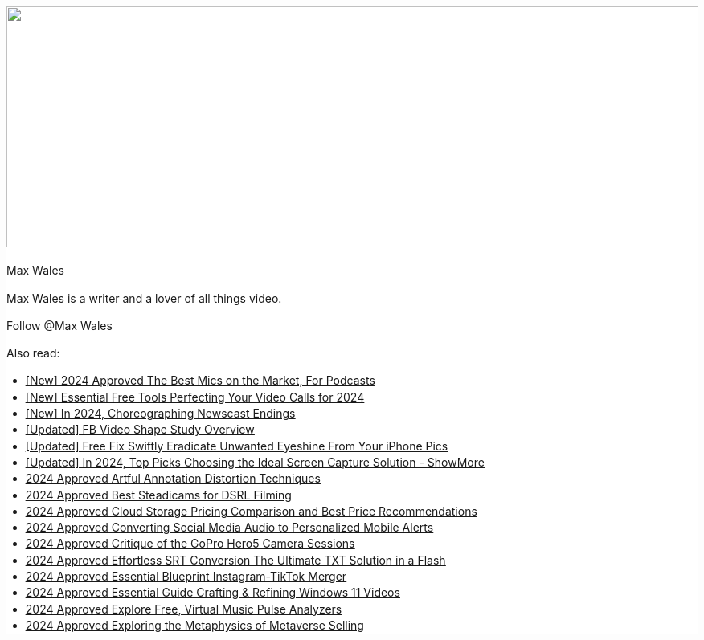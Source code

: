 <a href="https://aofit.pxf.io/c/5597632/1399701/16396" target="_top" id="1399701"><img src="//a.impactradius-go.com/display-ad/16396-1399701" border="0" alt="" width="960" height="300"/></a><img height="0" width="0" src="https://imp.pxf.io/i/5597632/1399701/16396" style="position:absolute;visibility:hidden;" border="0" />


Max Wales

Max Wales is a writer and a lover of all things video.

Follow @Max Wales


<ins class="adsbygoogle"
     style="display:block"
     data-ad-format="autorelaxed"
     data-ad-client="ca-pub-7571918770474297"
     data-ad-slot="1223367746"></ins>



<ins class="adsbygoogle"
     style="display:block"
     data-ad-client="ca-pub-7571918770474297"
     data-ad-slot="8358498916"
     data-ad-format="auto"
     data-full-width-responsive="true"></ins>


<span class="atpl-alsoreadstyle">Also read:</span>
<div><ul>
<li><a href="https://fox-access.techidaily.com/new-2024-approved-the-best-mics-on-the-market-for-podcasts/"><u>[New] 2024 Approved  The Best Mics on the Market, For Podcasts</u></a></li>
<li><a href="https://desktop-recording.techidaily.com/new-essential-free-tools-perfecting-your-video-calls-for-2024/"><u>[New] Essential Free Tools  Perfecting Your Video Calls for 2024</u></a></li>
<li><a href="https://facebook-video-footage.techidaily.com/new-in-2024-choreographing-newscast-endings/"><u>[New] In 2024, Choreographing Newscast Endings</u></a></li>
<li><a href="https://facebook-video-files.techidaily.com/updated-fb-video-shape-study-overview/"><u>[Updated] FB Video Shape Study Overview</u></a></li>
<li><a href="https://some-techniques.techidaily.com/updated-free-fix-swiftly-eradicate-unwanted-eyeshine-from-your-iphone-pics/"><u>[Updated] Free Fix  Swiftly Eradicate Unwanted Eyeshine From Your iPhone Pics</u></a></li>
<li><a href="https://on-screen-recording.techidaily.com/updated-in-2024-top-picks-choosing-the-ideal-screen-capture-solution-showmore/"><u>[Updated] In 2024, Top Picks  Choosing the Ideal Screen Capture Solution - ShowMore</u></a></li>
<li><a href="https://fox-links.techidaily.com/2024-approved-artful-annotation-distortion-techniques/"><u>2024 Approved  Artful Annotation Distortion Techniques</u></a></li>
<li><a href="https://fox-links.techidaily.com/2024-approved-best-steadicams-for-dsrl-filming/"><u>2024 Approved  Best Steadicams for DSRL Filming</u></a></li>
<li><a href="https://fox-links.techidaily.com/2024-approved-cloud-storage-pricing-comparison-and-best-price-recommendations/"><u>2024 Approved  Cloud Storage Pricing Comparison and Best Price Recommendations</u></a></li>
<li><a href="https://fox-links.techidaily.com/2024-approved-converting-social-media-audio-to-personalized-mobile-alerts/"><u>2024 Approved  Converting Social Media Audio to Personalized Mobile Alerts</u></a></li>
<li><a href="https://fox-links.techidaily.com/2024-approved-critique-of-the-gopro-hero5-camera-sessions/"><u>2024 Approved  Critique of the GoPro Hero5 Camera Sessions</u></a></li>
<li><a href="https://fox-links.techidaily.com/2024-approved-effortless-srt-conversion-the-ultimate-txt-solution-in-a-flash/"><u>2024 Approved  Effortless SRT Conversion  The Ultimate TXT Solution in a Flash</u></a></li>
<li><a href="https://fox-links.techidaily.com/2024-approved-essential-blueprint-instagram-tiktok-merger/"><u>2024 Approved  Essential Blueprint  Instagram-TikTok Merger</u></a></li>
<li><a href="https://fox-links.techidaily.com/2024-approved-essential-guide-crafting-and-refining-windows-11-videos/"><u>2024 Approved  Essential Guide  Crafting & Refining Windows 11 Videos</u></a></li>
<li><a href="https://fox-links.techidaily.com/2024-approved-explore-free-virtual-music-pulse-analyzers/"><u>2024 Approved  Explore Free, Virtual Music Pulse Analyzers</u></a></li>
<li><a href="https://fox-links.techidaily.com/2024-approved-exploring-the-metaphysics-of-metaverse-selling/"><u>2024 Approved  Exploring the Metaphysics of Metaverse Selling</u></a></li>
